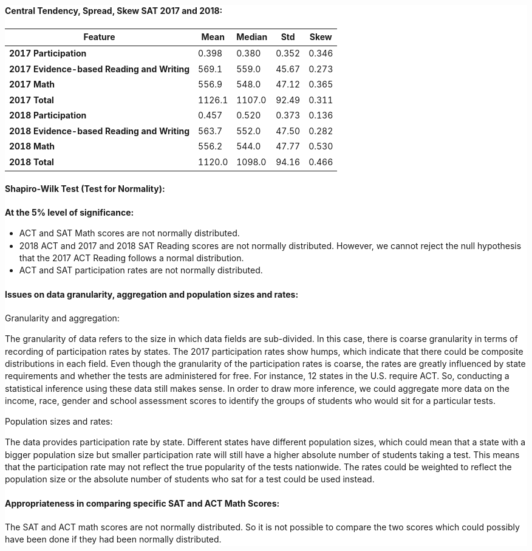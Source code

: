 #### Central Tendency, Spread, Skew SAT 2017 and 2018:

|Feature|Mean|Median|Std|Skew|
|---|---|---|---|---|
|**2017 Participation**|0.398|0.380|0.352|0.346|
|**2017 Evidence-based Reading and Writing**|569.1|559.0|45.67|0.273| 
|**2017 Math**|556.9|548.0|47.12|0.365| 
|**2017 Total**|1126.1|1107.0|92.49|0.311|  
|**2018 Participation**|0.457|0.520|0.373|0.136|
|**2018 Evidence-based Reading and Writing**|563.7|552.0|47.50|0.282| 
|**2018 Math**|556.2|544.0|47.77|0.530| 
|**2018 Total**|1120.0|1098.0|94.16|0.466|  

#### Shapiro-Wilk Test (Test for Normality):

**At the 5% level of significance:**

- ACT and SAT Math scores are not normally distributed.
- 2018 ACT and 2017 and 2018 SAT Reading scores are not normally distributed. However, we cannot reject the null hypothesis that the 2017 ACT Reading follows a normal distribution. 
- ACT and SAT participation rates are not normally distributed.

#### Issues on data granularity, aggregation and population sizes and rates:

Granularity and aggregation:

The granularity of data refers to the size in which data fields are sub-divided. In this case, there is coarse granularity in terms of recording of participation rates by states. The 2017 participation rates show humps, which indicate that there could be composite distributions in each field. Even though the granularity of the participation rates is coarse, the rates are greatly influenced by state requirements and whether the tests are administered for free. For instance, 12 states in the U.S. require ACT. So, conducting a statistical inference using these data still makes sense. In order to draw more inference, we could aggregate more data on the income, race, gender and school assessment scores to identify the groups of students who would sit for a particular tests.


Population sizes and rates:

The data provides participation rate by state. Different states have different population sizes, which could mean that a state with a bigger population size but smaller participation rate will still have a higher absolute number of students taking a test. This means that the participation rate may not reflect the true popularity of the tests nationwide. The rates could be weighted to reflect the population size or the absolute number of students who sat for a test could be used instead. 

#### Appropriateness in comparing specific SAT and ACT Math Scores:

The SAT and ACT math scores are not normally distributed. So it is not possible to compare the two scores which could possibly have been done if they had been normally distributed. 
